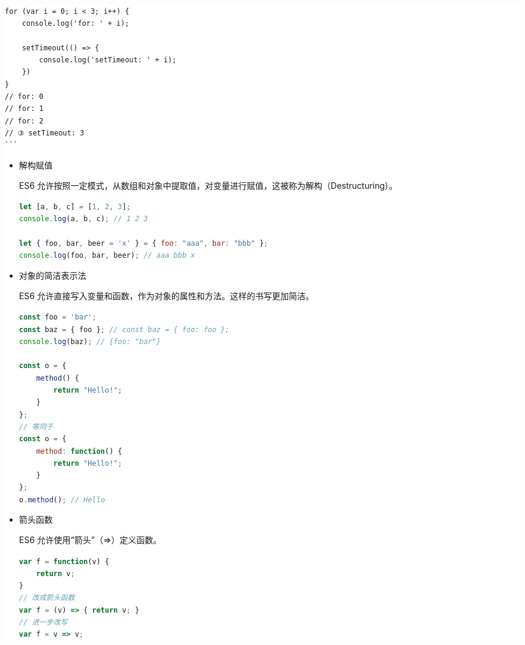     for (var i = 0; i < 3; i++) {
        console.log('for: ' + i);

        setTimeout(() => {
            console.log('setTimeout: ' + i);
        })
    }
    // for: 0
    // for: 1
    // for: 2
    // ③ setTimeout: 3 
    ```
* 解构赋值

    ES6 允许按照一定模式，从数组和对象中提取值，对变量进行赋值，这被称为解构（Destructuring）。

    ```JavaScript
    let [a, b, c] = [1, 2, 3];
    console.log(a, b, c); // 1 2 3

    let { foo, bar, beer = 'x' } = { foo: "aaa", bar: "bbb" };
    console.log(foo, bar, beer); // aaa bbb x
    ```

* 对象的简洁表示法

    ES6 允许直接写入变量和函数，作为对象的属性和方法。这样的书写更加简洁。

    ```javascript
    const foo = 'bar';
    const baz = { foo }; // const baz = { foo: foo };
    console.log(baz); // {foo: "bar"}

    const o = {
        method() {
            return "Hello!";
        }
    };
    // 等同于
    const o = {
        method: function() {
            return "Hello!";
        }
    };
    o.method(); // Hello
    ```
* 箭头函数

    ES6 允许使用“箭头”（=>）定义函数。
    ```javascript
    var f = function(v) {
        return v;
    }
    // 改成箭头函数
    var f = (v) => { return v; }
    // 进一步改写
    var f = v => v;
